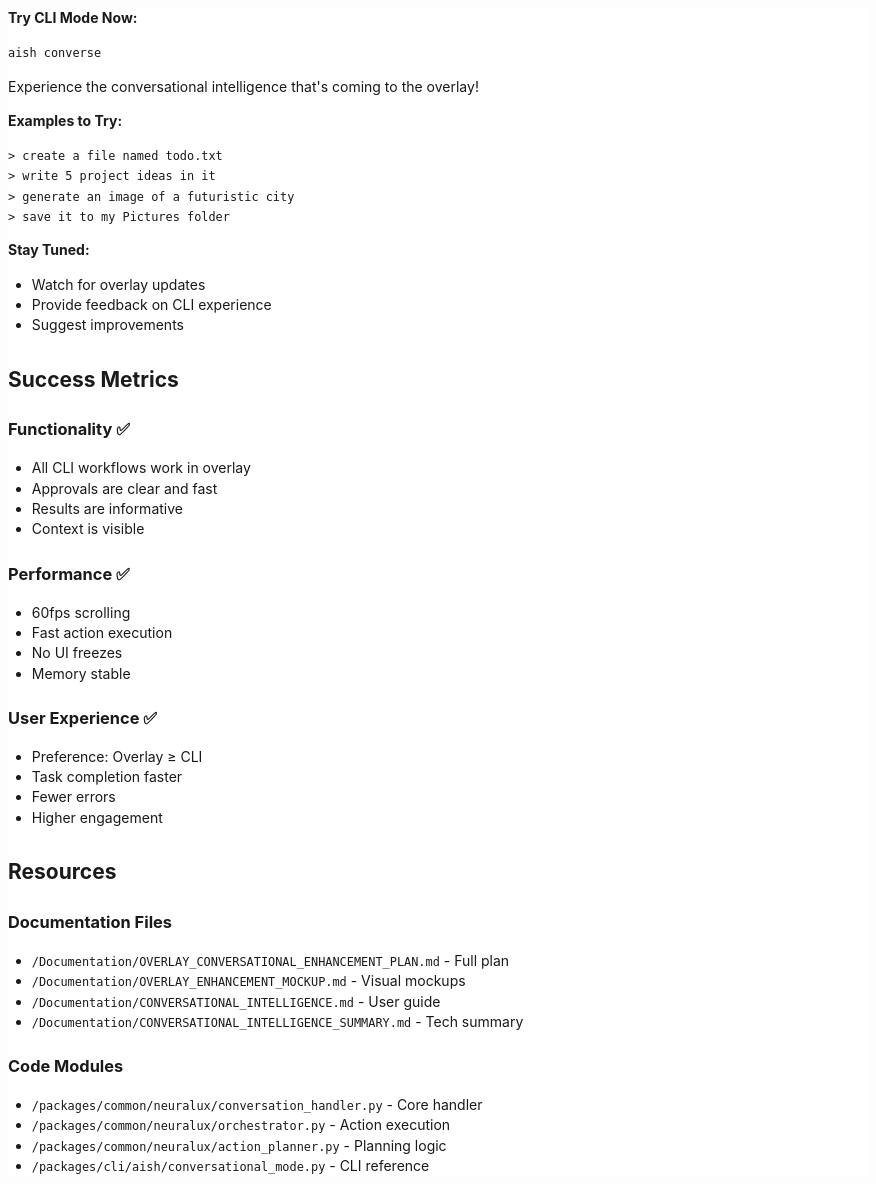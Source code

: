**Try CLI Mode Now:**
```bash
aish converse
```

Experience the conversational intelligence that's coming to the overlay!

**Examples to Try:**
```
> create a file named todo.txt
> write 5 project ideas in it
> generate an image of a futuristic city
> save it to my Pictures folder
```

**Stay Tuned:**
- Watch for overlay updates
- Provide feedback on CLI experience
- Suggest improvements

## Success Metrics

### Functionality ✅
- All CLI workflows work in overlay
- Approvals are clear and fast
- Results are informative
- Context is visible

### Performance ✅
- 60fps scrolling
- Fast action execution
- No UI freezes
- Memory stable

### User Experience ✅
- Preference: Overlay ≥ CLI
- Task completion faster
- Fewer errors
- Higher engagement

## Resources

### Documentation Files
- `/Documentation/OVERLAY_CONVERSATIONAL_ENHANCEMENT_PLAN.md` - Full plan
- `/Documentation/OVERLAY_ENHANCEMENT_MOCKUP.md` - Visual mockups
- `/Documentation/CONVERSATIONAL_INTELLIGENCE.md` - User guide
- `/Documentation/CONVERSATIONAL_INTELLIGENCE_SUMMARY.md` - Tech summary

### Code Modules
- `/packages/common/neuralux/conversation_handler.py` - Core handler
- `/packages/common/neuralux/orchestrator.py` - Action execution
- `/packages/common/neuralux/action_planner.py` - Planning logic
- `/packages/cli/aish/conversational_mode.py` - CLI reference
